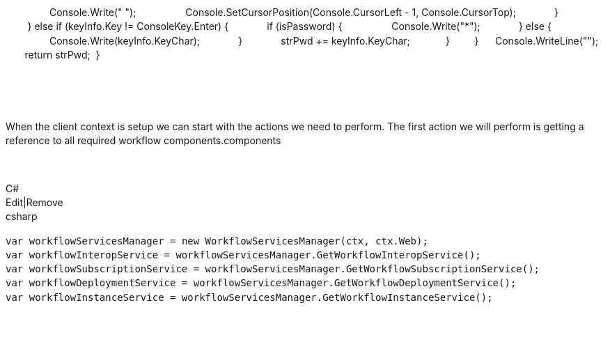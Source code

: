 &nbsp;&nbsp;&nbsp;&nbsp;&nbsp;&nbsp;&nbsp;&nbsp;&nbsp;&nbsp;&nbsp;&nbsp;&nbsp;&nbsp;&nbsp;&nbsp;Console.Write(<span class="js__string">&quot;&nbsp;&quot;</span>);&nbsp;
&nbsp;&nbsp;&nbsp;&nbsp;&nbsp;&nbsp;&nbsp;&nbsp;&nbsp;&nbsp;&nbsp;&nbsp;&nbsp;&nbsp;&nbsp;&nbsp;Console.SetCursorPosition(Console.CursorLeft&nbsp;-&nbsp;<span class="js__num">1</span>,&nbsp;Console.CursorTop);&nbsp;
&nbsp;&nbsp;&nbsp;&nbsp;&nbsp;&nbsp;&nbsp;&nbsp;&nbsp;&nbsp;&nbsp;&nbsp;<span class="js__brace">}</span>&nbsp;
&nbsp;&nbsp;&nbsp;&nbsp;&nbsp;&nbsp;&nbsp;&nbsp;<span class="js__brace">}</span>&nbsp;<span class="js__statement">else</span>&nbsp;<span class="js__statement">if</span>&nbsp;(keyInfo.Key&nbsp;!=&nbsp;ConsoleKey.Enter)&nbsp;<span class="js__brace">{</span>&nbsp;
&nbsp;&nbsp;&nbsp;&nbsp;&nbsp;&nbsp;&nbsp;&nbsp;&nbsp;&nbsp;&nbsp;&nbsp;<span class="js__statement">if</span>&nbsp;(isPassword)&nbsp;<span class="js__brace">{</span>&nbsp;
&nbsp;&nbsp;&nbsp;&nbsp;&nbsp;&nbsp;&nbsp;&nbsp;&nbsp;&nbsp;&nbsp;&nbsp;&nbsp;&nbsp;&nbsp;&nbsp;Console.Write(<span class="js__string">&quot;*&quot;</span>);&nbsp;
&nbsp;&nbsp;&nbsp;&nbsp;&nbsp;&nbsp;&nbsp;&nbsp;&nbsp;&nbsp;&nbsp;&nbsp;<span class="js__brace">}</span>&nbsp;<span class="js__statement">else</span>&nbsp;<span class="js__brace">{</span>&nbsp;
&nbsp;&nbsp;&nbsp;&nbsp;&nbsp;&nbsp;&nbsp;&nbsp;&nbsp;&nbsp;&nbsp;&nbsp;&nbsp;&nbsp;&nbsp;&nbsp;Console.Write(keyInfo.KeyChar);&nbsp;
&nbsp;&nbsp;&nbsp;&nbsp;&nbsp;&nbsp;&nbsp;&nbsp;&nbsp;&nbsp;&nbsp;&nbsp;<span class="js__brace">}</span>&nbsp;
&nbsp;&nbsp;&nbsp;&nbsp;&nbsp;&nbsp;&nbsp;&nbsp;&nbsp;&nbsp;&nbsp;&nbsp;strPwd&nbsp;&#43;=&nbsp;keyInfo.KeyChar;&nbsp;
&nbsp;&nbsp;
&nbsp;&nbsp;&nbsp;&nbsp;&nbsp;&nbsp;&nbsp;&nbsp;<span class="js__brace">}</span>&nbsp;
&nbsp;&nbsp;
&nbsp;&nbsp;&nbsp;&nbsp;<span class="js__brace">}</span>&nbsp;
&nbsp;&nbsp;&nbsp;&nbsp;Console.WriteLine(<span class="js__string">&quot;&quot;</span>);&nbsp;
&nbsp;&nbsp;
&nbsp;&nbsp;&nbsp;&nbsp;<span class="js__statement">return</span>&nbsp;strPwd;&nbsp;
<span class="js__brace">}</span>&nbsp;
</pre>
</div>
</div>
</div>
<div class="endscriptcode">&nbsp;</div>
<p>&nbsp;</p>
<p>When the client context is setup we can start with the actions we need to perform. The first action we will perform is getting a reference to all required workflow components.components</p>
<p>&nbsp;</p>
<div class="scriptcode">
<div class="pluginEditHolder" pluginCommand="mceScriptCode">
<div class="title"><span>C#</span></div>
<div class="pluginLinkHolder"><span class="pluginEditHolderLink">Edit</span>|<span class="pluginRemoveHolderLink">Remove</span></div>
<span class="hidden">csharp</span>

<div class="preview">
<pre class="js"><span class="js__statement">var</span>&nbsp;workflowServicesManager&nbsp;=&nbsp;<span class="js__operator">new</span>&nbsp;WorkflowServicesManager(ctx,&nbsp;ctx.Web);&nbsp;
<span class="js__statement">var</span>&nbsp;workflowInteropService&nbsp;=&nbsp;workflowServicesManager.GetWorkflowInteropService();&nbsp;
<span class="js__statement">var</span>&nbsp;workflowSubscriptionService&nbsp;=&nbsp;workflowServicesManager.GetWorkflowSubscriptionService();&nbsp;
<span class="js__statement">var</span>&nbsp;workflowDeploymentService&nbsp;=&nbsp;workflowServicesManager.GetWorkflowDeploymentService();&nbsp;
<span class="js__statement">var</span>&nbsp;workflowInstanceService&nbsp;=&nbsp;workflowServicesManager.GetWorkflowInstanceService();&nbsp;
</pre>
</div>
</div>
</div>
<div class="endscriptcode">&nbsp;</div>
<p>&nbsp;</p>